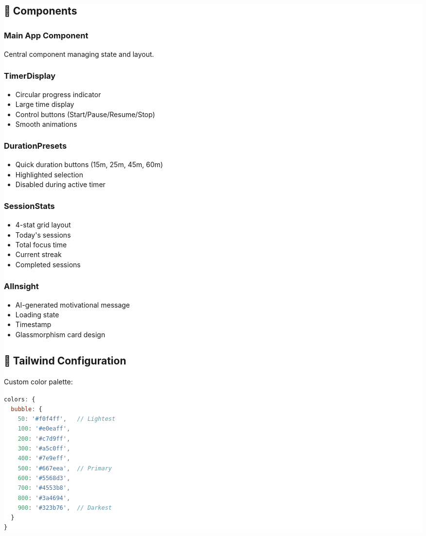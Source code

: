 ## 🎯 Components

### Main App Component
Central component managing state and layout.

### TimerDisplay
- Circular progress indicator
- Large time display
- Control buttons (Start/Pause/Resume/Stop)
- Smooth animations

### DurationPresets
- Quick duration buttons (15m, 25m, 45m, 60m)
- Highlighted selection
- Disabled during active timer

### SessionStats
- 4-stat grid layout
- Today's sessions
- Total focus time
- Current streak
- Completed sessions

### AIInsight
- AI-generated motivational message
- Loading state
- Timestamp
- Glassmorphism card design

## 🎨 Tailwind Configuration

Custom color palette:

```javascript
colors: {
  bubble: {
    50: '#f0f4ff',   // Lightest
    100: '#e0eaff',
    200: '#c7d9ff',
    300: '#a5c0ff',
    400: '#7e9eff',
    500: '#667eea',  // Primary
    600: '#5568d3',
    700: '#4553b8',
    800: '#3a4694',
    900: '#323b76',  // Darkest
  }
}
```
